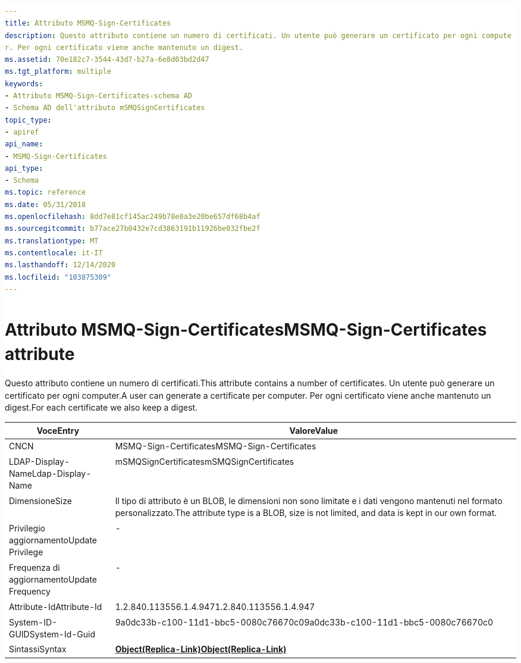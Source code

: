 ```yaml
---
title: Attributo MSMQ-Sign-Certificates
description: Questo attributo contiene un numero di certificati. Un utente può generare un certificato per ogni computer. Per ogni certificato viene anche mantenuto un digest.
ms.assetid: 70e182c7-3544-43d7-b27a-6e8d03bd2d47
ms.tgt_platform: multiple
keywords:
- Attributo MSMQ-Sign-Certificates-schema AD
- Schema AD dell'attributo mSMQSignCertificates
topic_type:
- apiref
api_name:
- MSMQ-Sign-Certificates
api_type:
- Schema
ms.topic: reference
ms.date: 05/31/2018
ms.openlocfilehash: 8dd7e81cf145ac249b78e0a3e20be657df68b4af
ms.sourcegitcommit: b77ace27b0432e7cd3863191b11926be032fbe2f
ms.translationtype: MT
ms.contentlocale: it-IT
ms.lasthandoff: 12/14/2020
ms.locfileid: "103875309"
---
```

# <a name="msmq-sign-certificates-attribute"></a><span data-ttu-id="42ccb-107">Attributo MSMQ-Sign-Certificates</span><span class="sxs-lookup"><span data-stu-id="42ccb-107">MSMQ-Sign-Certificates attribute</span></span>

<span data-ttu-id="42ccb-108">Questo attributo contiene un numero di certificati.</span><span class="sxs-lookup"><span data-stu-id="42ccb-108">This attribute contains a number of certificates.</span></span> <span data-ttu-id="42ccb-109">Un utente può generare un certificato per ogni computer.</span><span class="sxs-lookup"><span data-stu-id="42ccb-109">A user can generate a certificate per computer.</span></span> <span data-ttu-id="42ccb-110">Per ogni certificato viene anche mantenuto un digest.</span><span class="sxs-lookup"><span data-stu-id="42ccb-110">For each certificate we also keep a digest.</span></span>



| <span data-ttu-id="42ccb-111">Voce</span><span class="sxs-lookup"><span data-stu-id="42ccb-111">Entry</span></span> | <span data-ttu-id="42ccb-112">Valore</span><span class="sxs-lookup"><span data-stu-id="42ccb-112">Value</span></span> |
|-------------------|----------------------------------------------------------------------------------------|
| <span data-ttu-id="42ccb-113">CN</span><span class="sxs-lookup"><span data-stu-id="42ccb-113">CN</span></span>                | <span data-ttu-id="42ccb-114">MSMQ-Sign-Certificates</span><span class="sxs-lookup"><span data-stu-id="42ccb-114">MSMQ-Sign-Certificates</span></span>                                                                 |
| <span data-ttu-id="42ccb-115">LDAP-Display-Name</span><span class="sxs-lookup"><span data-stu-id="42ccb-115">Ldap-Display-Name</span></span> | <span data-ttu-id="42ccb-116">mSMQSignCertificates</span><span class="sxs-lookup"><span data-stu-id="42ccb-116">mSMQSignCertificates</span></span>                                                                   |
| <span data-ttu-id="42ccb-117">Dimensione</span><span class="sxs-lookup"><span data-stu-id="42ccb-117">Size</span></span>              | <span data-ttu-id="42ccb-118">Il tipo di attributo è un BLOB, le dimensioni non sono limitate e i dati vengono mantenuti nel formato personalizzato.</span><span class="sxs-lookup"><span data-stu-id="42ccb-118">The attribute type is a BLOB, size is not limited, and data is kept in our own format.</span></span> |
| <span data-ttu-id="42ccb-119">Privilegio aggiornamento</span><span class="sxs-lookup"><span data-stu-id="42ccb-119">Update Privilege</span></span>  | \-                                                                                     |
| <span data-ttu-id="42ccb-120">Frequenza di aggiornamento</span><span class="sxs-lookup"><span data-stu-id="42ccb-120">Update Frequency</span></span>  | \-                                                                                     |
| <span data-ttu-id="42ccb-121">Attribute-Id</span><span class="sxs-lookup"><span data-stu-id="42ccb-121">Attribute-Id</span></span>      | <span data-ttu-id="42ccb-122">1.2.840.113556.1.4.947</span><span class="sxs-lookup"><span data-stu-id="42ccb-122">1.2.840.113556.1.4.947</span></span>                                                                 |
| <span data-ttu-id="42ccb-123">System-ID-GUID</span><span class="sxs-lookup"><span data-stu-id="42ccb-123">System-Id-Guid</span></span>    | <span data-ttu-id="42ccb-124">9a0dc33b-c100-11d1-bbc5-0080c76670c0</span><span class="sxs-lookup"><span data-stu-id="42ccb-124">9a0dc33b-c100-11d1-bbc5-0080c76670c0</span></span>                                                   |
| <span data-ttu-id="42ccb-125">Sintassi</span><span class="sxs-lookup"><span data-stu-id="42ccb-125">Syntax</span></span>            | [<span data-ttu-id="42ccb-126">**Object(Replica-Link)**</span><span class="sxs-lookup"><span data-stu-id="42ccb-126">**Object(Replica-Link)**</span></span>](s-object-replica-link.md)                                  |
